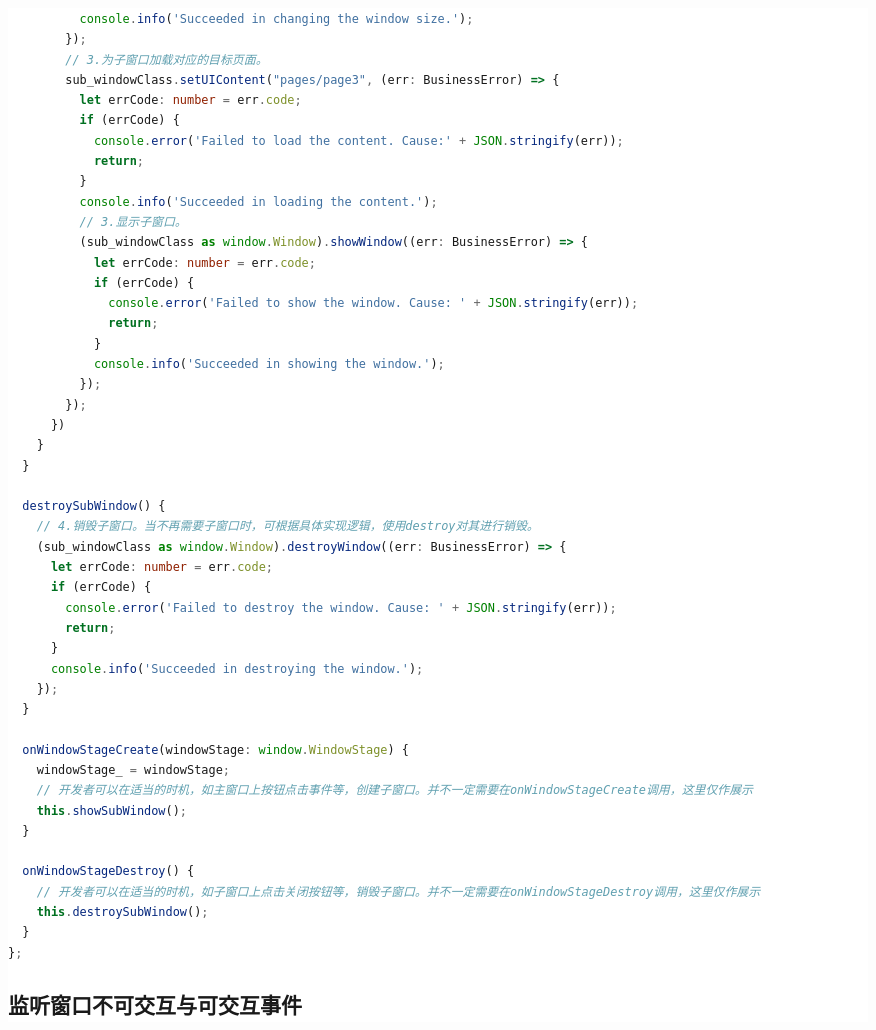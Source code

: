 ```ts
          console.info('Succeeded in changing the window size.');
        });
        // 3.为子窗口加载对应的目标页面。
        sub_windowClass.setUIContent("pages/page3", (err: BusinessError) => {
          let errCode: number = err.code;
          if (errCode) {
            console.error('Failed to load the content. Cause:' + JSON.stringify(err));
            return;
          }
          console.info('Succeeded in loading the content.');
          // 3.显示子窗口。
          (sub_windowClass as window.Window).showWindow((err: BusinessError) => {
            let errCode: number = err.code;
            if (errCode) {
              console.error('Failed to show the window. Cause: ' + JSON.stringify(err));
              return;
            }
            console.info('Succeeded in showing the window.');
          });
        });
      })
    }
  }

  destroySubWindow() {
    // 4.销毁子窗口。当不再需要子窗口时，可根据具体实现逻辑，使用destroy对其进行销毁。
    (sub_windowClass as window.Window).destroyWindow((err: BusinessError) => {
      let errCode: number = err.code;
      if (errCode) {
        console.error('Failed to destroy the window. Cause: ' + JSON.stringify(err));
        return;
      }
      console.info('Succeeded in destroying the window.');
    });
  }

  onWindowStageCreate(windowStage: window.WindowStage) {
    windowStage_ = windowStage;
    // 开发者可以在适当的时机，如主窗口上按钮点击事件等，创建子窗口。并不一定需要在onWindowStageCreate调用，这里仅作展示
    this.showSubWindow();
  }

  onWindowStageDestroy() {
    // 开发者可以在适当的时机，如子窗口上点击关闭按钮等，销毁子窗口。并不一定需要在onWindowStageDestroy调用，这里仅作展示
    this.destroySubWindow();
  }
};
```

## 监听窗口不可交互与可交互事件
